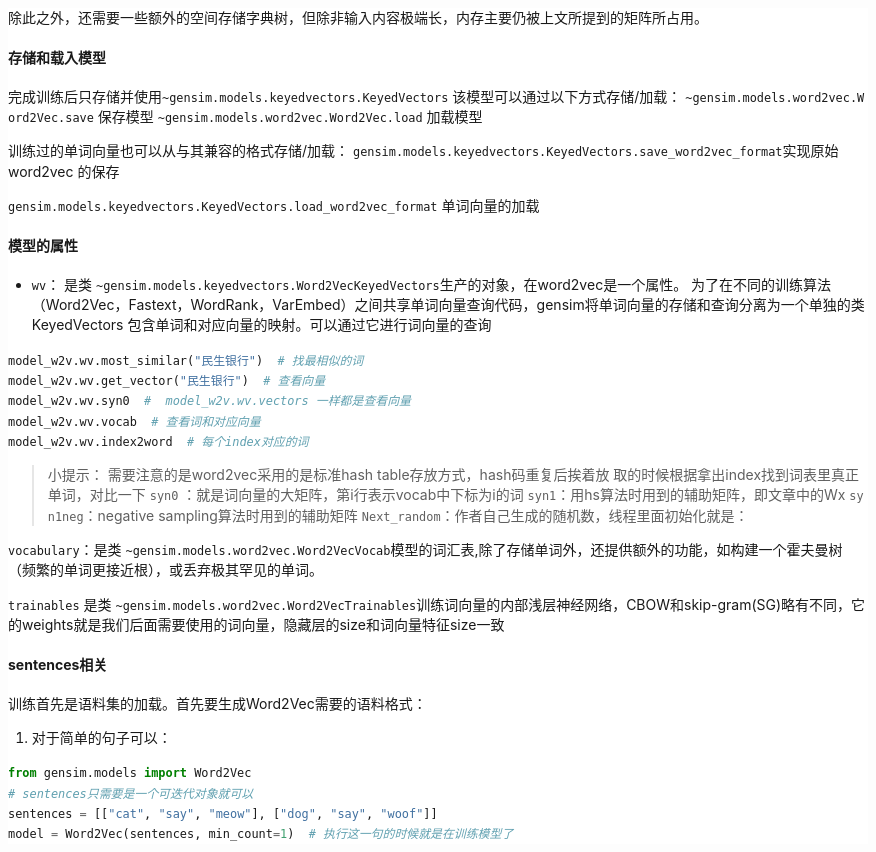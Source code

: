 除此之外，还需要一些额外的空间存储字典树，但除非输入内容极端长，内存主要仍被上文所提到的矩阵所占用。



#### 存储和载入模型

完成训练后只存储并使用`~gensim.models.keyedvectors.KeyedVectors`
该模型可以通过以下方式存储/加载：
`~gensim.models.word2vec.Word2Vec.save` 保存模型
`~gensim.models.word2vec.Word2Vec.load` 加载模型

训练过的单词向量也可以从与其兼容的格式存储/加载：
`gensim.models.keyedvectors.KeyedVectors.save_word2vec_format`实现原始 word2vec 的保存

`gensim.models.keyedvectors.KeyedVectors.load_word2vec_format` 单词向量的加载



#### 模型的属性

- `wv`： 是类 `~gensim.models.keyedvectors.Word2VecKeyedVectors`生产的对象，在word2vec是一个属性。
为了在不同的训练算法（Word2Vec，Fastext，WordRank，VarEmbed）之间共享单词向量查询代码，gensim将单词向量的存储和查询分离为一个单独的类 KeyedVectors
包含单词和对应向量的映射。可以通过它进行词向量的查询

```python
model_w2v.wv.most_similar("民生银行")  # 找最相似的词
model_w2v.wv.get_vector("民生银行")  # 查看向量
model_w2v.wv.syn0  #  model_w2v.wv.vectors 一样都是查看向量
model_w2v.wv.vocab  # 查看词和对应向量
model_w2v.wv.index2word  # 每个index对应的词
```

> 小提示：
> 需要注意的是word2vec采用的是标准hash table存放方式，hash码重复后挨着放 取的时候根据拿出index找到词表里真正单词，对比一下
> `syn0` ：就是词向量的大矩阵，第i行表示vocab中下标为i的词
> `syn1`：用hs算法时用到的辅助矩阵，即文章中的Wx
> `syn1neg`：negative sampling算法时用到的辅助矩阵
> `Next_random`：作者自己生成的随机数，线程里面初始化就是：
>
> 

`vocabulary`：是类 `~gensim.models.word2vec.Word2VecVocab`模型的词汇表,除了存储单词外，还提供额外的功能，如构建一个霍夫曼树（频繁的单词更接近根），或丢弃极其罕见的单词。

`trainables` 是类 `~gensim.models.word2vec.Word2VecTrainables`训练词向量的内部浅层神经网络，CBOW和skip-gram(SG)略有不同，它的weights就是我们后面需要使用的词向量，隐藏层的size和词向量特征size一致



#### sentences相关

训练首先是语料集的加载。首先要生成Word2Vec需要的语料格式：

1. 对于简单的句子可以：

```python
from gensim.models import Word2Vec
# sentences只需要是一个可迭代对象就可以
sentences = [["cat", "say", "meow"], ["dog", "say", "woof"]]
model = Word2Vec(sentences, min_count=1)  # 执行这一句的时候就是在训练模型了
```
